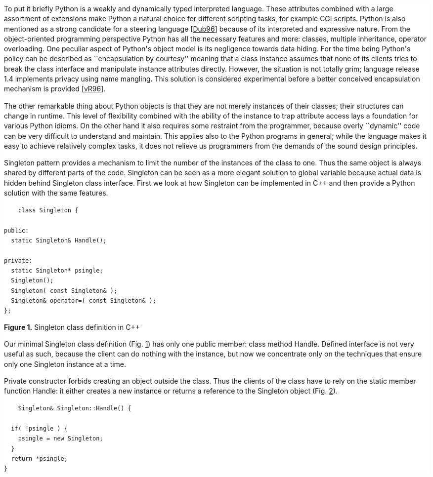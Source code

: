 To put it briefly Python is a weakly and dynamically typed interpreted language. These attributes combined with a large assortment of extensions make Python a natural choice for different scripting tasks, for example CGI scripts. Python is also mentioned as a strong candidate for a steering language [[Dub96](http://legacy.python.org/workshops/1997-10/proceedings/savikko.html)] because of its interpreted and expressive nature. From the object-oriented programming perspective Python has all the necessary features and more: classes, multiple inheritance, operator overloading. One peculiar aspect of Python's object model is its negligence towards data hiding. For the time being Python's policy can be described as ``encapsulation by courtesy'' meaning that a class instance assumes that none of its clients tries to break the class interface and manipulate instance attributes directly. However, the situation is not totally grim; language release 1.4 implements privacy using name mangling. This solution is considered experimental before a better conceived encapsulation mechanism is provided [[vR96](http://legacy.python.org/workshops/1997-10/proceedings/savikko.html)]. 

The other remarkable thing about Python objects is that they are not merely instances of their classes; their structures can change in runtime. This level of flexibility combined with the ability of the instance to trap attribute access lays a foundation for various Python idioms. On the other hand it also requires some restraint from the programmer, because overly ``dynamic'' code can be very difficult to understand and maintain. This applies also to the Python programs in general; while the language makes it easy to achieve relatively complex tasks, it does not relieve us programmers from the demands of the sound design principles. 

Singleton pattern provides a mechanism to limit the number of the instances of the class to one. Thus the same object is always shared by different parts of the code. Singleton can be seen as a more elegant solution to global variable because actual data is hidden behind Singleton class interface. First we look at how Singleton can be implemented in C++ and then provide a Python solution with the same features. 
    
        class Singleton {
    
    public:
      static Singleton& Handle();
      
    private:
      static Singleton* psingle;
      Singleton();
      Singleton( const Singleton& );
      Singleton& operator=( const Singleton& );
    };      
    

**Figure 1.** Singleton class definition in C++ 

Our minimal Singleton class definition (Fig. [1](http://legacy.python.org/workshops/1997-10/proceedings/savikko.html)) has only one public member: class method Handle. Defined interface is not very useful as such, because the client can do nothing with the instance, but now we concentrate only on the techniques that ensure only one Singleton instance at a time. 

Private constructor forbids creating an object outside the class. Thus the clients of the class have to rely on the static member function Handle: it either creates a new instance or returns a reference to the Singleton object (Fig. [2](http://legacy.python.org/workshops/1997-10/proceedings/savikko.html)). 
    
        Singleton& Singleton::Handle() {
    
      if( !psingle ) {
        psingle = new Singleton;
      }
      return *psingle;
    }    
    